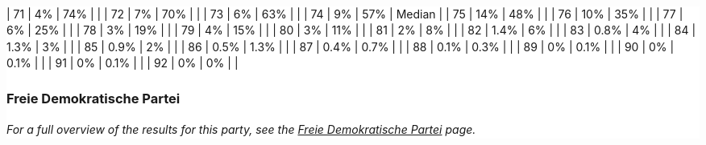 | 71 | 4% | 74% |  |
| 72 | 7% | 70% |  |
| 73 | 6% | 63% |  |
| 74 | 9% | 57% | Median |
| 75 | 14% | 48% |  |
| 76 | 10% | 35% |  |
| 77 | 6% | 25% |  |
| 78 | 3% | 19% |  |
| 79 | 4% | 15% |  |
| 80 | 3% | 11% |  |
| 81 | 2% | 8% |  |
| 82 | 1.4% | 6% |  |
| 83 | 0.8% | 4% |  |
| 84 | 1.3% | 3% |  |
| 85 | 0.9% | 2% |  |
| 86 | 0.5% | 1.3% |  |
| 87 | 0.4% | 0.7% |  |
| 88 | 0.1% | 0.3% |  |
| 89 | 0% | 0.1% |  |
| 90 | 0% | 0.1% |  |
| 91 | 0% | 0.1% |  |
| 92 | 0% | 0% |  |

### Freie Demokratische Partei

*For a full overview of the results for this party, see the [Freie Demokratische Partei](party-freiedemokratischepartei.html) page.*
